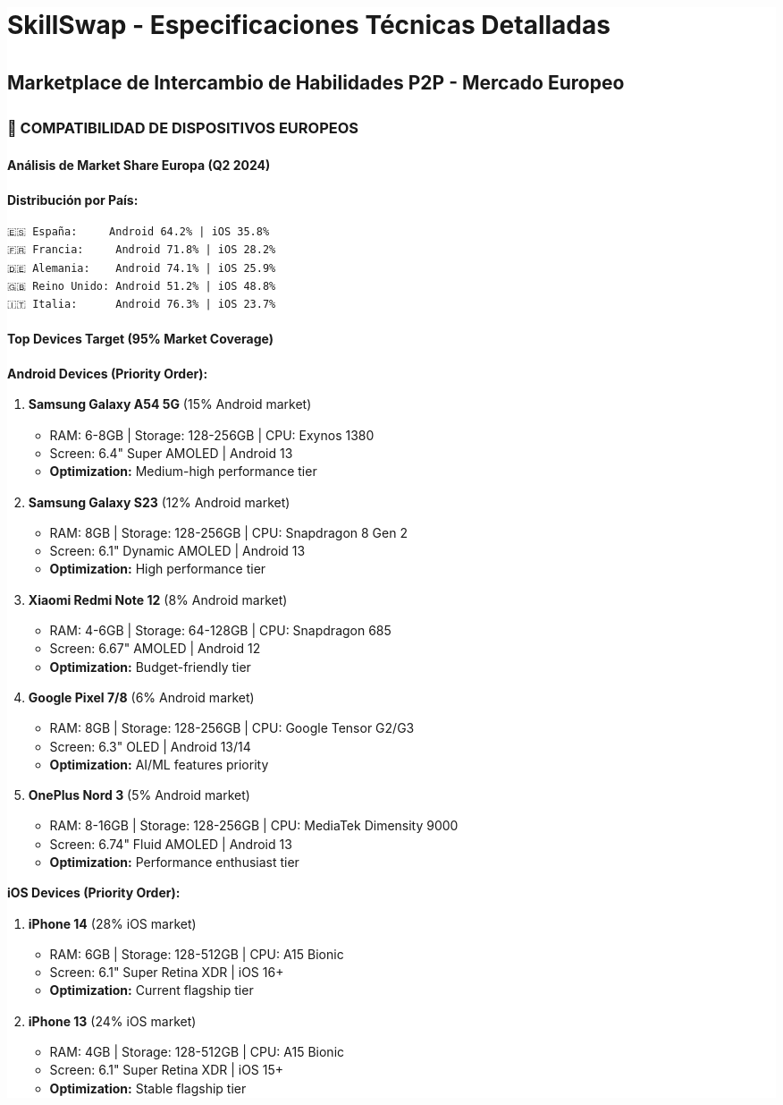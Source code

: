 # SkillSwap - Especificaciones Técnicas Detalladas
## Marketplace de Intercambio de Habilidades P2P - Mercado Europeo

### 📱 COMPATIBILIDAD DE DISPOSITIVOS EUROPEOS

#### Análisis de Market Share Europa (Q2 2024)

**Distribución por País:**
```
🇪🇸 España:     Android 64.2% | iOS 35.8%
🇫🇷 Francia:     Android 71.8% | iOS 28.2%  
🇩🇪 Alemania:    Android 74.1% | iOS 25.9%
🇬🇧 Reino Unido: Android 51.2% | iOS 48.8%
🇮🇹 Italia:      Android 76.3% | iOS 23.7%
```

#### Top Devices Target (95% Market Coverage)

**Android Devices (Priority Order):**
1. **Samsung Galaxy A54 5G** (15% Android market)
   - RAM: 6-8GB | Storage: 128-256GB | CPU: Exynos 1380
   - Screen: 6.4" Super AMOLED | Android 13
   - **Optimization:** Medium-high performance tier

2. **Samsung Galaxy S23** (12% Android market)
   - RAM: 8GB | Storage: 128-256GB | CPU: Snapdragon 8 Gen 2
   - Screen: 6.1" Dynamic AMOLED | Android 13
   - **Optimization:** High performance tier

3. **Xiaomi Redmi Note 12** (8% Android market)
   - RAM: 4-6GB | Storage: 64-128GB | CPU: Snapdragon 685
   - Screen: 6.67" AMOLED | Android 12
   - **Optimization:** Budget-friendly tier

4. **Google Pixel 7/8** (6% Android market)
   - RAM: 8GB | Storage: 128-256GB | CPU: Google Tensor G2/G3
   - Screen: 6.3" OLED | Android 13/14
   - **Optimization:** AI/ML features priority

5. **OnePlus Nord 3** (5% Android market)
   - RAM: 8-16GB | Storage: 128-256GB | CPU: MediaTek Dimensity 9000
   - Screen: 6.74" Fluid AMOLED | Android 13
   - **Optimization:** Performance enthusiast tier

**iOS Devices (Priority Order):**
1. **iPhone 14** (28% iOS market)
   - RAM: 6GB | Storage: 128-512GB | CPU: A15 Bionic
   - Screen: 6.1" Super Retina XDR | iOS 16+
   - **Optimization:** Current flagship tier

2. **iPhone 13** (24% iOS market)
   - RAM: 4GB | Storage: 128-512GB | CPU: A15 Bionic
   - Screen: 6.1" Super Retina XDR | iOS 15+
   - **Optimization:** Stable flagship tier
